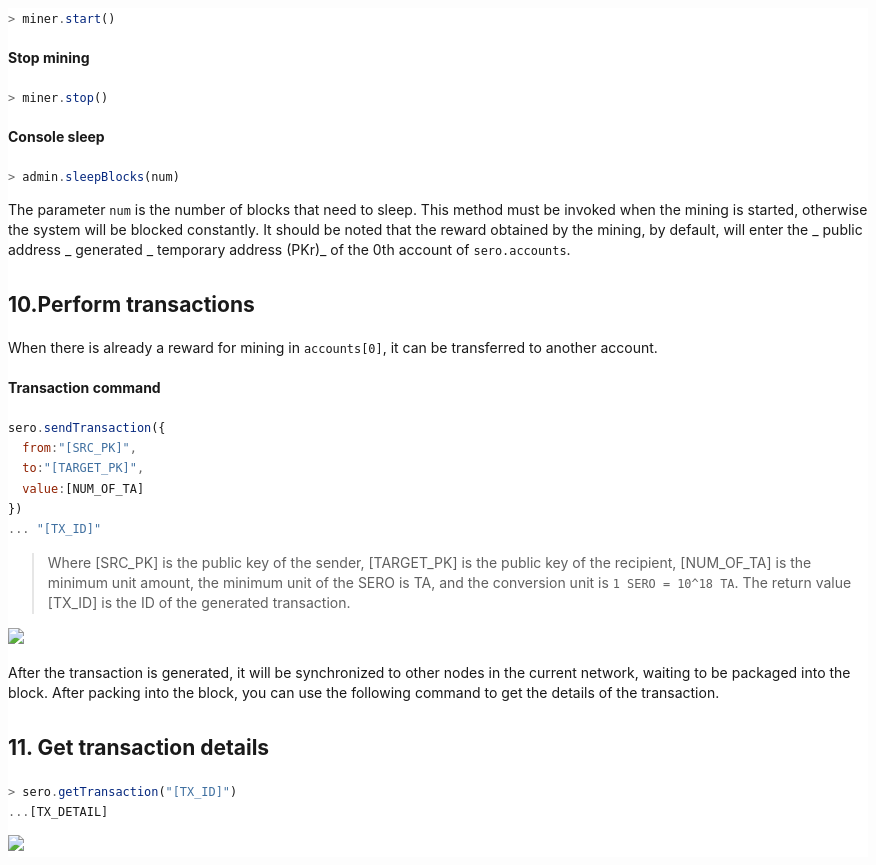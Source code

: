 ```javascript
> miner.start()
```

#### Stop mining

```javascript
> miner.stop()
```

#### Console sleep 

```javascript
> admin.sleepBlocks(num)
```

The parameter `num` is the number of blocks that need to sleep. This method must be invoked when the mining is started, otherwise the system will be blocked constantly. It should be noted that the reward obtained by the mining, by default, will enter the _ public address _ generated _ temporary address (PKr)_ of the 0th account of `sero.accounts`.

## 10.Perform transactions
When there is already a reward for mining in `accounts[0]`, it can be transferred to another account.

#### Transaction command

```javascript
sero.sendTransaction({
  from:"[SRC_PK]",
  to:"[TARGET_PK]",
  value:[NUM_OF_TA]
})
... "[TX_ID]"
```

> Where [SRC_PK] is the public key of the sender, [TARGET_PK] is the public key of the recipient, [NUM_OF_TA] is the minimum unit amount, the minimum unit of the SERO is TA, and the conversion unit is `1 SERO = 10^18 TA`. The return value [TX_ID] is the ID of the generated transaction.

![](https://upload-images.jianshu.io/upload_images/277023-bd6cbeca950950fe.png?imageMogr2/auto-orient/strip%7CimageView2/2/w/600)

After the transaction is generated, it will be synchronized to other nodes in the current network, waiting to be packaged into the block. After packing into the block, you can use the following command to get the details of the transaction.

## 11. Get transaction details

```javascript
> sero.getTransaction("[TX_ID]")
...[TX_DETAIL]
```

![](https://upload-images.jianshu.io/upload_images/277023-010374c16c87687c.png?imageMogr2/auto-orient/strip%7CimageView2/2/w/600)
